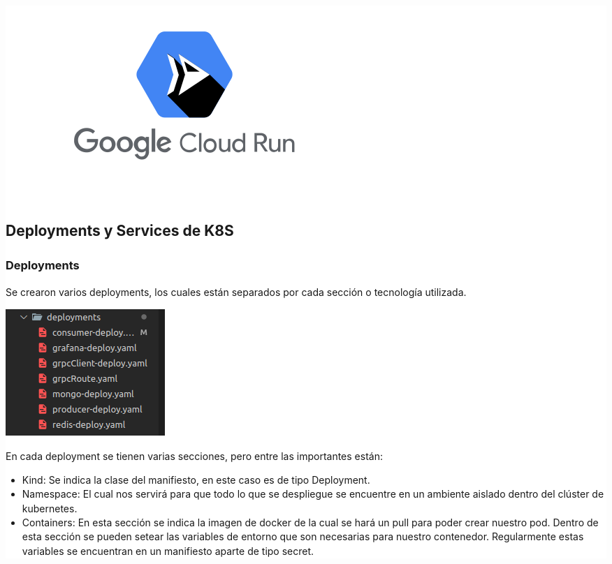 ![imgcloudrun](./img/cloudrun.png)

## Deployments y Services de K8S
### Deployments
Se crearon varios deployments, los cuales están separados por cada sección o tecnología utilizada.

![img-deploy](./img/deploy.png)

En cada deployment se tienen varias secciones, pero entre las importantes están:
- Kind: Se indica la clase del manifiesto, en este caso es de tipo Deployment. 
- Namespace: El cual nos servirá para que todo lo que se despliegue se encuentre en un ambiente aislado dentro del clúster de kubernetes.
- Containers: En esta sección se indica la imagen de docker de la cual se hará un pull para poder crear nuestro pod. Dentro de esta sección se pueden setear las variables de entorno que son necesarias para nuestro contenedor. Regularmente estas variables se encuentran en un manifiesto aparte de tipo secret.
